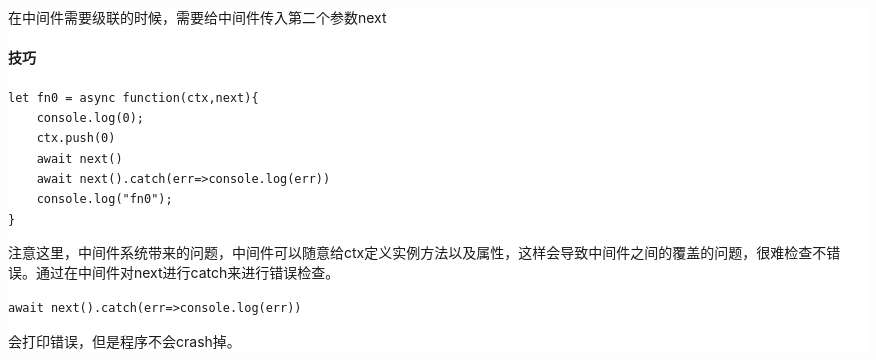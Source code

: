 在中间件需要级联的时候，需要给中间件传入第二个参数next


#### 技巧

```
let fn0 = async function(ctx,next){
    console.log(0);
    ctx.push(0)
    await next()
    await next().catch(err=>console.log(err))
    console.log("fn0");
}
```
注意这里，中间件系统带来的问题，中间件可以随意给ctx定义实例方法以及属性，这样会导致中间件之间的覆盖的问题，很难检查不错误。通过在中间件对next进行catch来进行错误检查。 

```
await next().catch(err=>console.log(err))
```
会打印错误，但是程序不会crash掉。